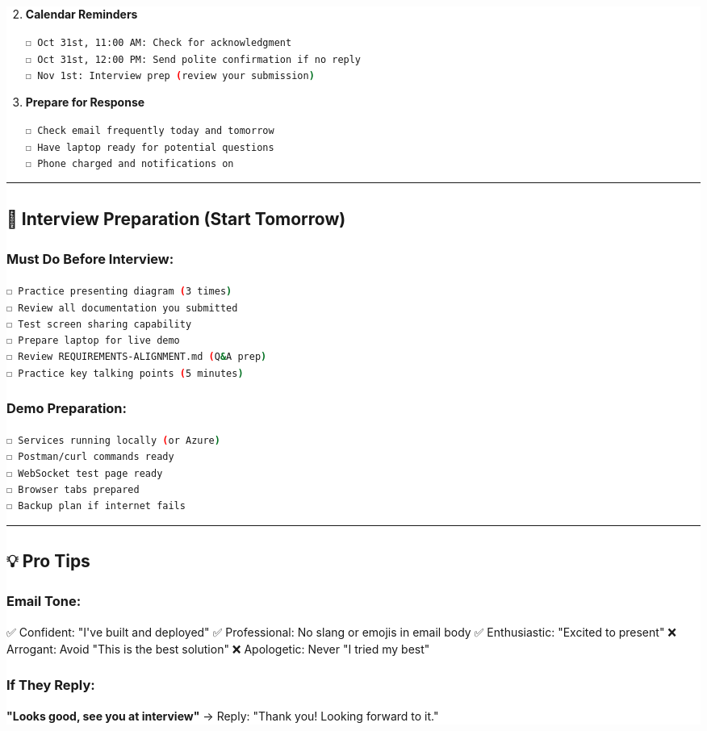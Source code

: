 2. **Calendar Reminders**
   ```bash
   ☐ Oct 31st, 11:00 AM: Check for acknowledgment
   ☐ Oct 31st, 12:00 PM: Send polite confirmation if no reply
   ☐ Nov 1st: Interview prep (review your submission)
   ```

3. **Prepare for Response**
   ```bash
   ☐ Check email frequently today and tomorrow
   ☐ Have laptop ready for potential questions
   ☐ Phone charged and notifications on
   ```

---

## 🎤 Interview Preparation (Start Tomorrow)

### **Must Do Before Interview:**

```bash
☐ Practice presenting diagram (3 times)
☐ Review all documentation you submitted
☐ Test screen sharing capability
☐ Prepare laptop for live demo
☐ Review REQUIREMENTS-ALIGNMENT.md (Q&A prep)
☐ Practice key talking points (5 minutes)
```

### **Demo Preparation:**

```bash
☐ Services running locally (or Azure)
☐ Postman/curl commands ready
☐ WebSocket test page ready
☐ Browser tabs prepared
☐ Backup plan if internet fails
```

---

## 💡 Pro Tips

### **Email Tone:**
✅ Confident: "I've built and deployed"
✅ Professional: No slang or emojis in email body
✅ Enthusiastic: "Excited to present"
❌ Arrogant: Avoid "This is the best solution"
❌ Apologetic: Never "I tried my best"

### **If They Reply:**

**"Looks good, see you at interview"**
→ Reply: "Thank you! Looking forward to it."

